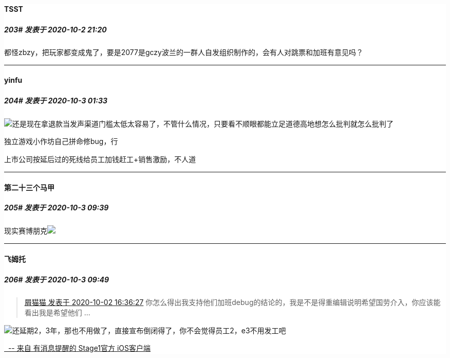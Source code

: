 ####  TSST  
##### 203#       发表于 2020-10-2 21:20




都怪zbzy，把玩家都变成鬼了，要是2077是gczy波兰的一群人自发组织制作的，会有人对跳票和加班有意见吗？







*****

####  yinfu  
##### 204#       发表于 2020-10-3 01:33



<img src="https://static.saraba1st.com/image/smiley/face2017/037.png" referrerpolicy="no-referrer">还是现在拿退款当发声渠道门槛太低太容易了，不管什么情况，只要看不顺眼都能立足道德高地想怎么批判就怎么批判了

独立游戏小作坊自己拼命修bug，行

上市公司按延后过的死线给员工加钱赶工+销售激励，不人道







*****

####  第二十三个马甲  
##### 205#       发表于 2020-10-3 09:39




现实赛博朋克<img src="https://static.saraba1st.com/image/smiley/face2017/037.png" referrerpolicy="no-referrer">







*****

####  飞姆托  
##### 206#       发表于 2020-10-3 09:49



<blockquote><a href="httphttps://bbs.saraba1st.com/2b/forum.php?mod=redirect&amp;goto=findpost&amp;pid=48930180&amp;ptid=1962637" target="_blank">屑猫猫 发表于 2020-10-02 16:36:27</a>
你怎么得出我支持他们加班debug的结论的，我是不是得重编辑说明希望国劳介入，你应该能看出我是希望他们 ...</blockquote><img src="https://static.saraba1st.com/image/smiley/face2017/037.png" referrerpolicy="no-referrer">还延期2，3年，那也不用做了，直接宣布倒闭得了，你不会觉得员工2，e3不用发工吧

[  -- 来自 有消息提醒的 Stage1官方 iOS客户端](https://itunes.apple.com/fi/app/saraba1st/id1221237470?mt=8)






